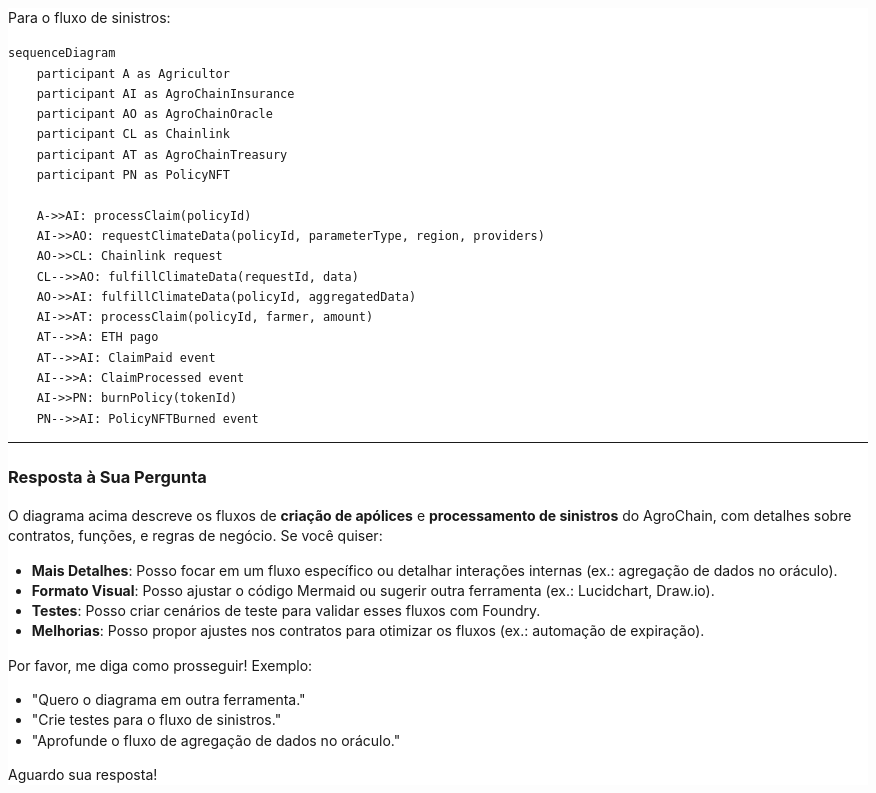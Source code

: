 ```mermaid
```

Para o fluxo de sinistros:

```mermaid
sequenceDiagram
    participant A as Agricultor
    participant AI as AgroChainInsurance
    participant AO as AgroChainOracle
    participant CL as Chainlink
    participant AT as AgroChainTreasury
    participant PN as PolicyNFT

    A->>AI: processClaim(policyId)
    AI->>AO: requestClimateData(policyId, parameterType, region, providers)
    AO->>CL: Chainlink request
    CL-->>AO: fulfillClimateData(requestId, data)
    AO->>AI: fulfillClimateData(policyId, aggregatedData)
    AI->>AT: processClaim(policyId, farmer, amount)
    AT-->>A: ETH pago
    AT-->>AI: ClaimPaid event
    AI-->>A: ClaimProcessed event
    AI->>PN: burnPolicy(tokenId)
    PN-->>AI: PolicyNFTBurned event
```

---

### Resposta à Sua Pergunta

O diagrama acima descreve os fluxos de **criação de apólices** e **processamento de sinistros** do AgroChain, com detalhes sobre contratos, funções, e regras de negócio. Se você quiser:

- **Mais Detalhes**: Posso focar em um fluxo específico ou detalhar interações internas (ex.: agregação de dados no oráculo).
- **Formato Visual**: Posso ajustar o código Mermaid ou sugerir outra ferramenta (ex.: Lucidchart, Draw.io).
- **Testes**: Posso criar cenários de teste para validar esses fluxos com Foundry.
- **Melhorias**: Posso propor ajustes nos contratos para otimizar os fluxos (ex.: automação de expiração).

Por favor, me diga como prosseguir! Exemplo:

- "Quero o diagrama em outra ferramenta."
- "Crie testes para o fluxo de sinistros."
- "Aprofunde o fluxo de agregação de dados no oráculo."

Aguardo sua resposta!
